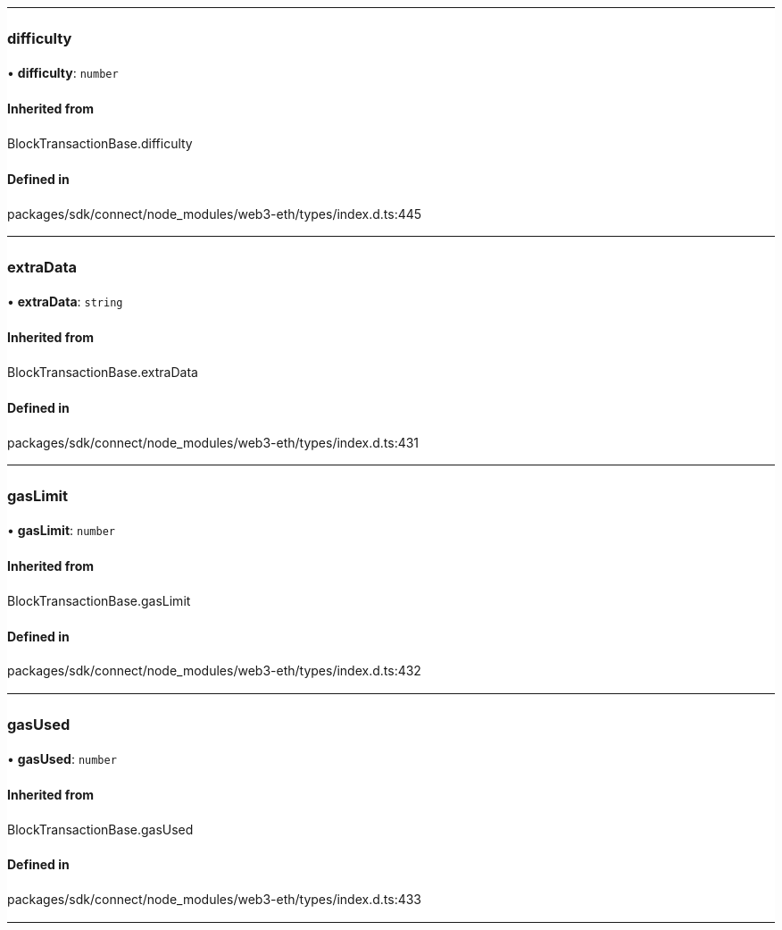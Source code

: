 ___

### difficulty

• **difficulty**: `number`

#### Inherited from

BlockTransactionBase.difficulty

#### Defined in

packages/sdk/connect/node_modules/web3-eth/types/index.d.ts:445

___

### extraData

• **extraData**: `string`

#### Inherited from

BlockTransactionBase.extraData

#### Defined in

packages/sdk/connect/node_modules/web3-eth/types/index.d.ts:431

___

### gasLimit

• **gasLimit**: `number`

#### Inherited from

BlockTransactionBase.gasLimit

#### Defined in

packages/sdk/connect/node_modules/web3-eth/types/index.d.ts:432

___

### gasUsed

• **gasUsed**: `number`

#### Inherited from

BlockTransactionBase.gasUsed

#### Defined in

packages/sdk/connect/node_modules/web3-eth/types/index.d.ts:433

___
